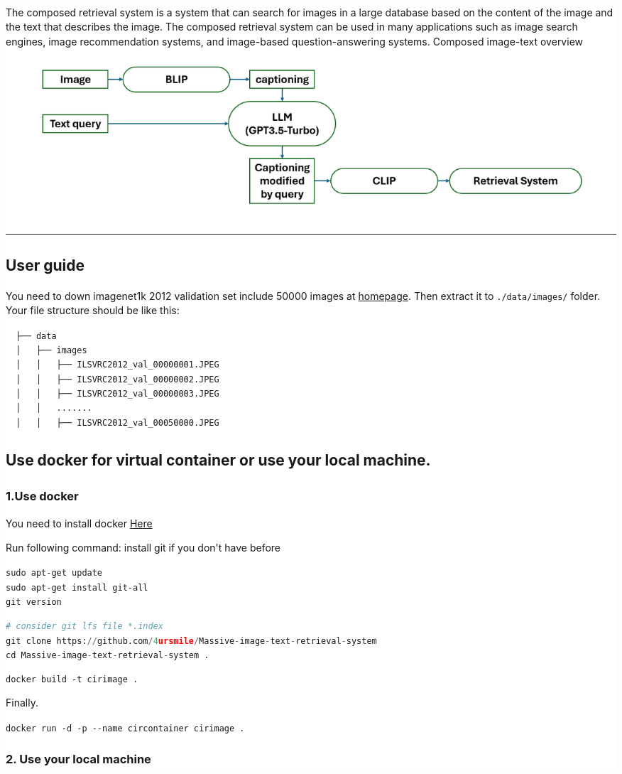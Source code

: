 The composed retrieval system is a system that can search for images in a large database based on the content of the image and the text that describes the image. The composed retrieval system can be used in many applications such as image search engines, image recommendation systems, and image-based question-answering systems. 
  Composed image-text overview
    <p align="middle">
        <img src="web-src/resources/overview.png" margin="5%" width="90%" />
    </p>

  ---
  ## **User guide**

  You need to down imagenet1k 2012 validation set include 50000 images at [homepage](https://image-net.org/download.php). Then extract it to `./data/images/` folder. Your file structure should be like this:
  ```console
    ├── data
    │   ├── images
    │   │   ├── ILSVRC2012_val_00000001.JPEG
    │   │   ├── ILSVRC2012_val_00000002.JPEG
    │   │   ├── ILSVRC2012_val_00000003.JPEG
    │   │   .......
    │   │   ├── ILSVRC2012_val_00050000.JPEG
  ```
##  Use docker for virtual container or use your local machine.

### 1.Use docker
  You need to install docker [Here](https://docs.docker.com/desktop/)

  Run following command:
  install git if you don't have before
  ```console
  sudo apt-get update
  sudo apt-get install git-all
  git version
  ```
  ```python
  # consider git lfs file *.index
  git clone https://github.com/4ursmile/Massive-image-text-retrieval-system
  cd Massive-image-text-retrieval-system .
  ```
  ```console
  docker build -t cirimage .
  ```
  Finally.
  ```console
  docker run -d -p --name circontainer cirimage .
  ```
###  2. Use your local machine